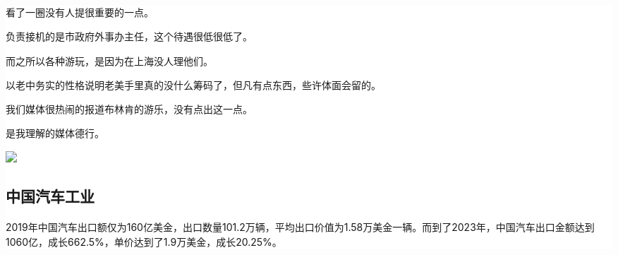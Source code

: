 看了一圈没有人提很重要的一点。

负责接机的是市政府外事办主任，这个待遇很低很低了。

而之所以各种游玩，是因为在上海没人理他们。

以老中务实的性格说明老美手里真的没什么筹码了，但凡有点东西，些许体面会留的。

我们媒体很热闹的报道布林肯的游乐，没有点出这一点。

是我理解的媒体德行。

![](/assets/image/weekly/2024-17/image-20240426154536587.png)

## 中国汽车工业

2019年中国汽车出口额仅为160亿美金，出口数量101.2万辆，平均出口价值为1.58万美金一辆。而到了2023年，中国汽车出口金额达到1060亿，成长662.5%，单价达到了1.9万美金，成长20.25%。




